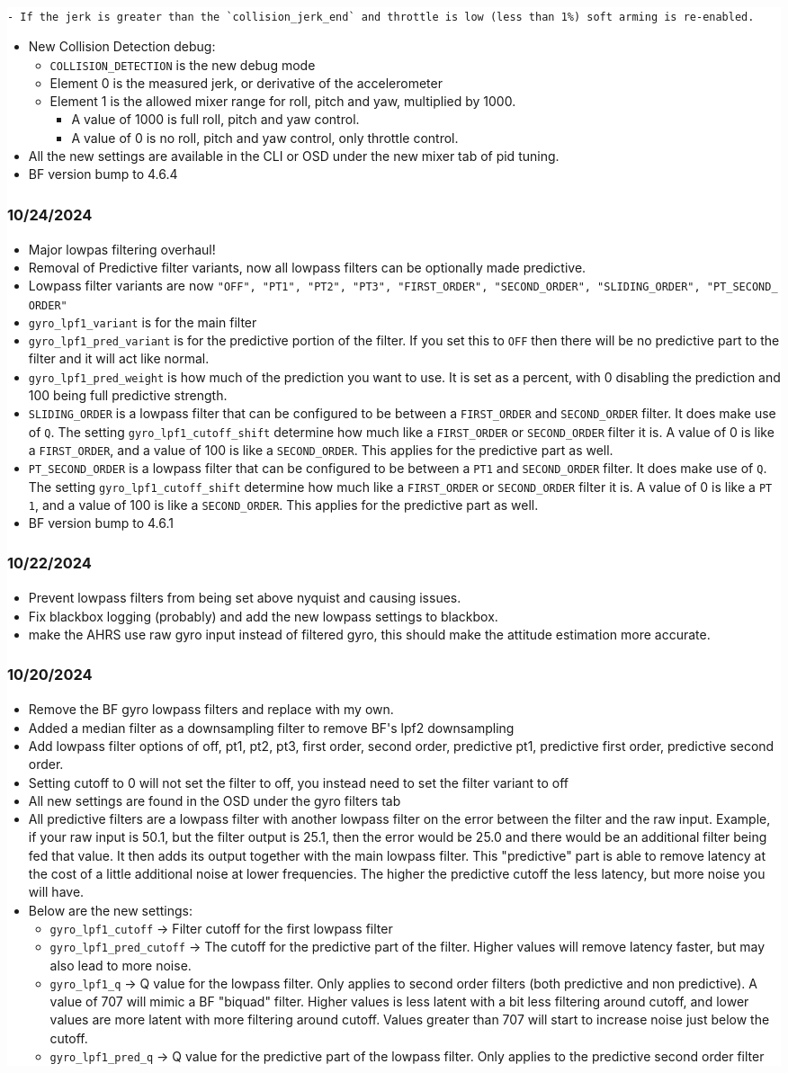     - If the jerk is greater than the `collision_jerk_end` and throttle is low (less than 1%) soft arming is re-enabled.
- New Collision Detection debug:
  - `COLLISION_DETECTION` is the new debug mode
  - Element 0 is the measured jerk, or derivative of the accelerometer
  - Element 1 is the allowed mixer range for roll, pitch and yaw, multiplied by 1000.
    - A value of 1000 is full roll, pitch and yaw control.
    - A value of 0 is no roll, pitch and yaw control, only throttle control.
- All the new settings are available in the CLI or OSD under the new mixer tab of pid tuning.
- BF version bump to 4.6.4

### 10/24/2024
- Major lowpas filtering overhaul!
- Removal of Predictive filter variants, now all lowpass filters can be optionally made predictive.
- Lowpass filter variants are now `"OFF", "PT1", "PT2", "PT3", "FIRST_ORDER", "SECOND_ORDER", "SLIDING_ORDER", "PT_SECOND_ORDER"`
- `gyro_lpf1_variant` is for the main filter
- `gyro_lpf1_pred_variant` is for the predictive portion of the filter. If you set this to `OFF` then there will be no predictive part to the filter and it will act like normal.
- `gyro_lpf1_pred_weight` is how much of the prediction you want to use. It is set as a percent, with 0 disabling the prediction and 100 being full predictive strength.
- `SLIDING_ORDER` is a lowpass filter that can be configured to be between a `FIRST_ORDER` and `SECOND_ORDER` filter. It does make use of `Q`. The setting `gyro_lpf1_cutoff_shift` determine how much like a `FIRST_ORDER` or `SECOND_ORDER` filter it is. A value of 0 is like a `FIRST_ORDER`, and a value of 100 is like a `SECOND_ORDER`. This applies for the predictive part as well.
- `PT_SECOND_ORDER` is a lowpass filter that can be configured to be between a `PT1` and `SECOND_ORDER` filter. It does make use of `Q`. The setting `gyro_lpf1_cutoff_shift` determine how much like a `FIRST_ORDER` or `SECOND_ORDER` filter it is. A value of 0 is like a `PT1`, and a value of 100 is like a `SECOND_ORDER`. This applies for the predictive part as well.
- BF version bump to 4.6.1

### 10/22/2024
- Prevent lowpass filters from being set above nyquist and causing issues.
- Fix blackbox logging (probably) and add the new lowpass settings to blackbox.
- make the AHRS use raw gyro input instead of filtered gyro, this should make the attitude estimation more accurate.

### 10/20/2024
- Remove the BF gyro lowpass filters and replace with my own.
- Added a median filter as a downsampling filter to remove BF's lpf2 downsampling
- Add lowpass filter options of off, pt1, pt2, pt3, first order, second order, predictive pt1, predictive first order, predictive second order.
- Setting cutoff to 0 will not set the filter to off, you instead need to set the filter variant to off
- All new settings are found in the OSD under the gyro filters tab
- All predictive filters are a lowpass filter with another lowpass filter on the error between the filter and the raw input. Example, if your raw input is 50.1, but the filter output is 25.1, then the error would be 25.0 and there would be an additional filter being fed that value. It then adds its output together with the main lowpass filter. This "predictive" part is able to remove latency at the cost of a little additional noise at lower frequencies. The higher the predictive cutoff the less latency, but more noise you will have.
- Below are the new settings:
  - `gyro_lpf1_cutoff` -> Filter cutoff for the first lowpass filter
  - `gyro_lpf1_pred_cutoff` -> The cutoff for the predictive part of the filter. Higher values will remove latency faster, but may also lead to more noise.
  - `gyro_lpf1_q` -> Q value for the lowpass filter. Only applies to second order filters (both predictive and non predictive). A value of 707 will mimic a BF "biquad" filter. Higher values is less latent with a bit less filtering around cutoff, and lower values are more latent with more filtering around cutoff. Values greater than 707 will start to increase noise just below the cutoff.
  - `gyro_lpf1_pred_q` -> Q value for the predictive part of the lowpass filter. Only applies to the predictive second order filter